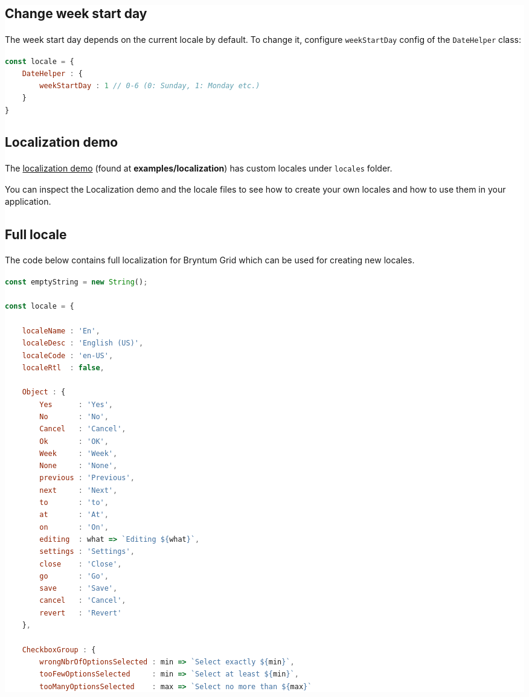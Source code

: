 ## Change week start day

The week start day depends on the current locale by default. To change it, configure `weekStartDay` config of the
`DateHelper` class:

```javascript
const locale = {
    DateHelper : {
        weekStartDay : 1 // 0-6 (0: Sunday, 1: Monday etc.)
    }
}
```

## Localization demo

The <a href="../examples/localization" target="_blank">localization demo</a> (found at **examples/localization**)
has custom locales under `locales` folder.

You can inspect the Localization demo and the locale files to see how to create your own locales and how to use
them in your application.

## Full locale

The code below contains full localization for Bryntum Grid which can be used for creating new locales.

```javascript
const emptyString = new String();

const locale = {

    localeName : 'En',
    localeDesc : 'English (US)',
    localeCode : 'en-US',
    localeRtl  : false,

    Object : {
        Yes      : 'Yes',
        No       : 'No',
        Cancel   : 'Cancel',
        Ok       : 'OK',
        Week     : 'Week',
        None     : 'None',
        previous : 'Previous',
        next     : 'Next',
        to       : 'to',
        at       : 'At',
        on       : 'On',
        editing  : what => `Editing ${what}`,
        settings : 'Settings',
        close    : 'Close',
        go       : 'Go',
        save     : 'Save',
        cancel   : 'Cancel',
        revert   : 'Revert'
    },

    CheckboxGroup : {
        wrongNbrOfOptionsSelected : min => `Select exactly ${min}`,
        tooFewOptionsSelected     : min => `Select at least ${min}`,
        tooManyOptionsSelected    : max => `Select no more than ${max}`
```